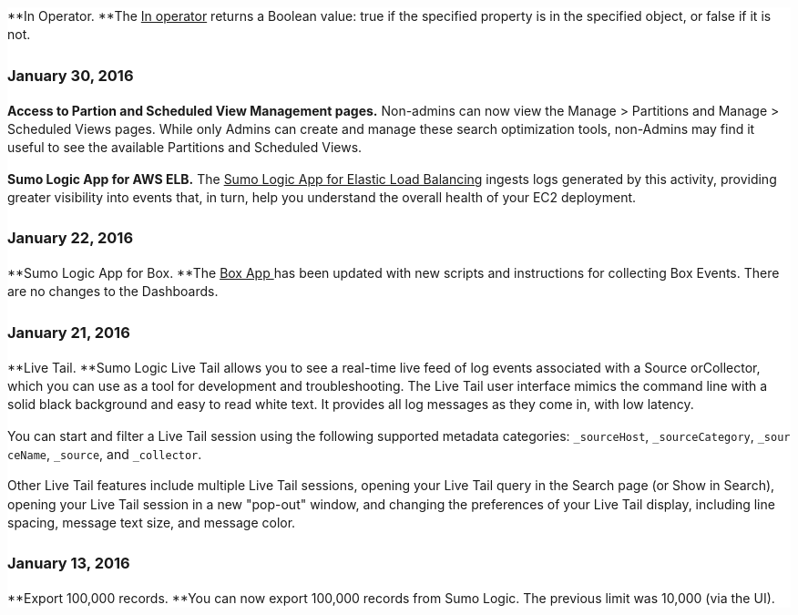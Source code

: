 **In Operator. **The [In operator](/docs/search/search-query-language/search-operators/in) returns a Boolean value: true if the specified property is in the specified object, or false if it is not.


### January 30, 2016



**Access to Partion and Scheduled View Management pages.** Non-admins can now view the Manage > Partitions and Manage > Scheduled Views pages. While only Admins can create and manage these search optimization tools, non-Admins may find it useful to see the available Partitions and Scheduled Views.

**Sumo Logic App for AWS ELB.** The [Sumo Logic App for Elastic Load Balancing](/docs/integrations/amazon-aws/elastic-load-balancing) ingests logs generated by this activity, providing greater visibility into events that, in turn, help you understand the overall health of your EC2 deployment.


### January 22, 2016


**Sumo Logic App for Box. **The [Box App ](/docs/integrations/saas-cloud/box) has been updated with new scripts and instructions for collecting Box Events. There are no changes to the Dashboards.


### January 21, 2016

**Live Tail. **Sumo Logic Live Tail allows you to see a real-time live feed of log events associated with a Source orCollector, which you can use as a tool for development and troubleshooting. The Live Tail user interface mimics the command line with a solid black background and easy to read white text. It provides all log messages as they come in, with low latency.

You can start and filter a Live Tail session using the following supported metadata categories: `_sourceHost`, `_sourceCategory`, `_sourceName`, `_source`, and `_collector`.

Other Live Tail features include multiple Live Tail sessions, opening your Live Tail query in the Search page (or Show in Search), opening your Live Tail session in a new "pop-out" window, and changing the preferences of your Live Tail display, including line spacing, message text size, and message color.


### January 13, 2016

**Export 100,000 records. **You can now export 100,000 records from Sumo Logic. The previous limit was 10,000 (via the UI).
